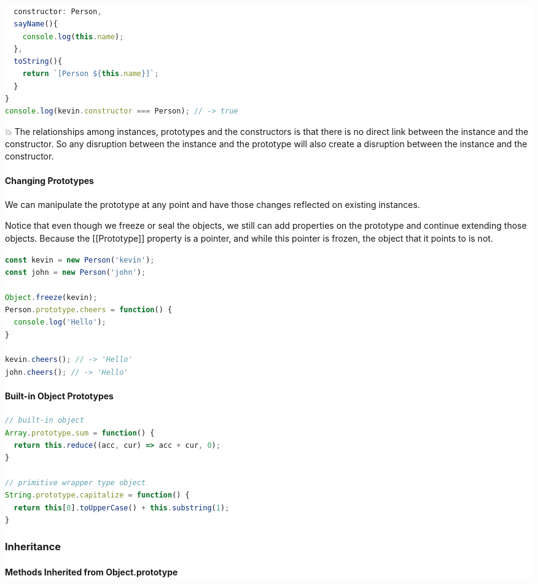 ```javascript
  constructor: Person,
  sayName(){
    console.log(this.name);
  },
  toString(){
    return `[Person ${this.name}]`;
  }
}
console.log(kevin.constructor === Person); // -> true
```

:collision: The relationships among instances, prototypes and the constructors is that there is no direct link  between the instance and the constructor. So any disruption between the instance and the prototype will also create a disruption between the instance and the constructor.

#### Changing Prototypes

We can manipulate the prototype at any point and have those changes reflected on existing instances.

Notice that even though we freeze or seal the objects, we still can add properties on the prototype and continue extending those objects. Because the [[Prototype]] property is a pointer, and while this pointer is frozen, the object that it points to is not.

```javascript
const kevin = new Person('kevin');
const john = new Person('john');

Object.freeze(kevin);
Person.prototype.cheers = function() {
  console.log('Hello');
}

kevin.cheers(); // -> 'Hello'
john.cheers(); // -> 'Hello'
```

#### Built-in Object Prototypes

```javascript
// built-in object
Array.prototype.sum = function() {
  return this.reduce((acc, cur) => acc + cur, 0);
}

// primitive wrapper type object
String.prototype.capitalize = function() {
  return this[0].toUpperCase() + this.substring(1);
}
```

### Inheritance

#### Methods Inherited from Object.prototype
